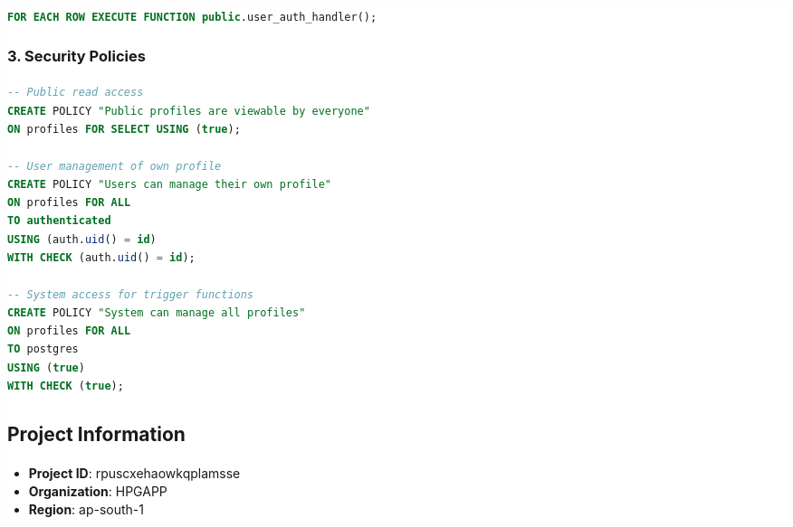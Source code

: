 ```sql
FOR EACH ROW EXECUTE FUNCTION public.user_auth_handler();
```

### 3. Security Policies
```sql
-- Public read access
CREATE POLICY "Public profiles are viewable by everyone" 
ON profiles FOR SELECT USING (true);

-- User management of own profile
CREATE POLICY "Users can manage their own profile" 
ON profiles FOR ALL 
TO authenticated
USING (auth.uid() = id)
WITH CHECK (auth.uid() = id);

-- System access for trigger functions
CREATE POLICY "System can manage all profiles" 
ON profiles FOR ALL 
TO postgres
USING (true)
WITH CHECK (true);
```

## Project Information

- **Project ID**: rpuscxehaowkqplamsse
- **Organization**: HPGAPP
- **Region**: ap-south-1
